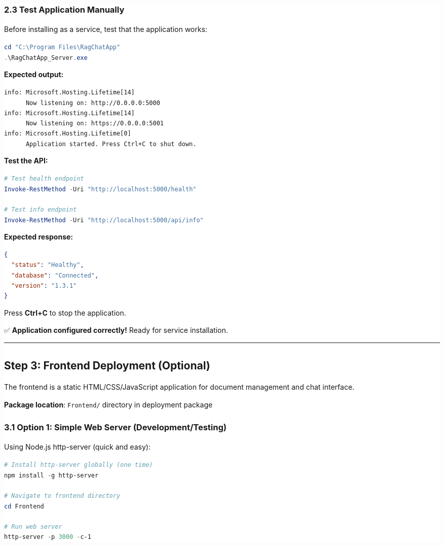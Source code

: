 ### 2.3 Test Application Manually

Before installing as a service, test that the application works:

```powershell
cd "C:\Program Files\RagChatApp"
.\RagChatApp_Server.exe
```

**Expected output:**
```
info: Microsoft.Hosting.Lifetime[14]
      Now listening on: http://0.0.0.0:5000
info: Microsoft.Hosting.Lifetime[14]
      Now listening on: https://0.0.0.0:5001
info: Microsoft.Hosting.Lifetime[0]
      Application started. Press Ctrl+C to shut down.
```

**Test the API:**
```powershell
# Test health endpoint
Invoke-RestMethod -Uri "http://localhost:5000/health"

# Test info endpoint
Invoke-RestMethod -Uri "http://localhost:5000/api/info"
```

**Expected response:**
```json
{
  "status": "Healthy",
  "database": "Connected",
  "version": "1.3.1"
}
```

Press **Ctrl+C** to stop the application.

✅ **Application configured correctly!** Ready for service installation.

---

## Step 3: Frontend Deployment (Optional)

The frontend is a static HTML/CSS/JavaScript application for document management and chat interface.

**Package location**: `Frontend/` directory in deployment package

### 3.1 Option 1: Simple Web Server (Development/Testing)

Using Node.js http-server (quick and easy):

```powershell
# Install http-server globally (one time)
npm install -g http-server

# Navigate to frontend directory
cd Frontend

# Run web server
http-server -p 3000 -c-1
```
